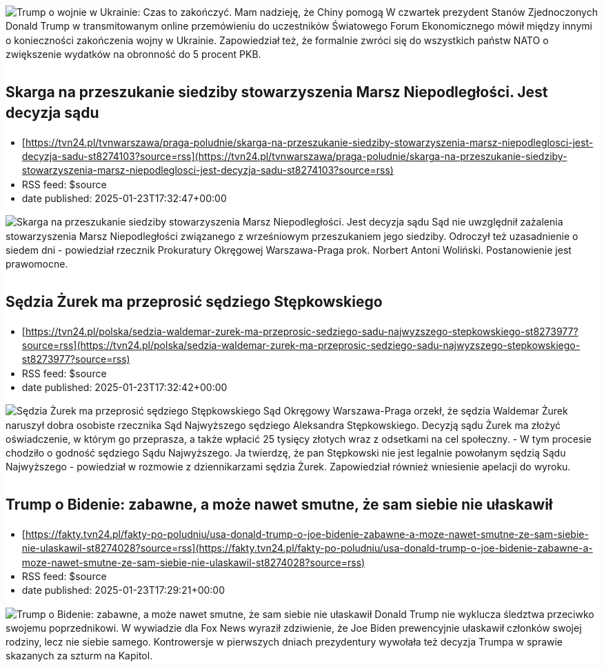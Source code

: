 <img src="https://tvn24.pl/najnowsze/cdn-zdjecie-8334429-donald-trump-w-przemowieniu-online-na-swiatowym-forum-ekonomicznym-w-davos-ph8274114/alternates/LANDSCAPE_1280" alt="Trump o wojnie w Ukrainie: Czas to zakończyć. Mam nadzieję, że Chiny pomogą" />
    W czwartek prezydent Stanów Zjednoczonych Donald Trump w transmitowanym online przemówieniu do uczestników Światowego Forum Ekonomicznego mówił między innymi o konieczności zakończenia wojny w Ukrainie. Zapowiedział też, że formalnie zwróci się do wszystkich państw NATO o zwiększenie wydatków na obronność do 5 procent PKB.

## Skarga na przeszukanie siedziby stowarzyszenia Marsz Niepodległości. Jest decyzja sądu
 - [https://tvn24.pl/tvnwarszawa/praga-poludnie/skarga-na-przeszukanie-siedziby-stowarzyszenia-marsz-niepodleglosci-jest-decyzja-sadu-st8274103?source=rss](https://tvn24.pl/tvnwarszawa/praga-poludnie/skarga-na-przeszukanie-siedziby-stowarzyszenia-marsz-niepodleglosci-jest-decyzja-sadu-st8274103?source=rss)
 - RSS feed: $source
 - date published: 2025-01-23T17:32:47+00:00

<img src="https://tvn24.pl/najnowsze/cdn-zdjecie-8859129-przeszukania-sluzb-w-siedzibie-marszu-nierpodleglosci-ph8071166/alternates/LANDSCAPE_1280" alt="Skarga na przeszukanie siedziby stowarzyszenia Marsz Niepodległości. Jest decyzja sądu" />
    Sąd nie uwzględnił zażalenia stowarzyszenia Marsz Niepodległości związanego z wrześniowym przeszukaniem jego siedziby. Odroczył też uzasadnienie o siedem dni - powiedział rzecznik Prokuratury Okręgowej Warszawa-Praga prok. Norbert Antoni Woliński. Postanowienie jest prawomocne.

## Sędzia Żurek ma przeprosić sędziego Stępkowskiego
 - [https://tvn24.pl/polska/sedzia-waldemar-zurek-ma-przeprosic-sedziego-sadu-najwyzszego-stepkowskiego-st8273977?source=rss](https://tvn24.pl/polska/sedzia-waldemar-zurek-ma-przeprosic-sedziego-sadu-najwyzszego-stepkowskiego-st8273977?source=rss)
 - RSS feed: $source
 - date published: 2025-01-23T17:32:42+00:00

<img src="https://tvn24.pl/najnowsze/cdn-zdjecie-5758604-sedzia-waldemar-zurek-ph8273959/alternates/LANDSCAPE_1280" alt="Sędzia Żurek ma przeprosić sędziego Stępkowskiego" />
    Sąd Okręgowy Warszawa-Praga orzekł, że sędzia Waldemar Żurek naruszył dobra osobiste rzecznika Sąd Najwyższego sędziego Aleksandra Stępkowskiego. Decyzją sądu Żurek ma złożyć oświadczenie, w którym go przeprasza, a także wpłacić 25 tysięcy złotych wraz z odsetkami na cel społeczny. - W tym procesie chodziło o godność sędziego Sądu Najwyższego. Ja twierdzę, że pan Stępkowski nie jest legalnie powołanym sędzią Sądu Najwyższego - powiedział w rozmowie z dziennikarzami sędzia Żurek. Zapowiedział również wniesienie apelacji do wyroku.

## Trump o Bidenie: zabawne, a może nawet smutne, że sam siebie nie ułaskawił
 - [https://fakty.tvn24.pl/fakty-po-poludniu/usa-donald-trump-o-joe-bidenie-zabawne-a-moze-nawet-smutne-ze-sam-siebie-nie-ulaskawil-st8274028?source=rss](https://fakty.tvn24.pl/fakty-po-poludniu/usa-donald-trump-o-joe-bidenie-zabawne-a-moze-nawet-smutne-ze-sam-siebie-nie-ulaskawil-st8274028?source=rss)
 - RSS feed: $source
 - date published: 2025-01-23T17:29:21+00:00

<img src="https://tvn24.pl/najnowsze/cdn-zdjecie-1122590-donald-trump-ph8274133/alternates/LANDSCAPE_1280" alt="Trump o Bidenie: zabawne, a może nawet smutne, że sam siebie nie ułaskawił" />
    Donald Trump nie wyklucza śledztwa przeciwko swojemu poprzednikowi. W wywiadzie dla Fox News wyraził zdziwienie, że Joe Biden prewencyjnie ułaskawił członków swojej rodziny, lecz nie siebie samego. Kontrowersje w pierwszych dniach prezydentury wywołała też decyzja Trumpa w sprawie skazanych za szturm na Kapitol.
